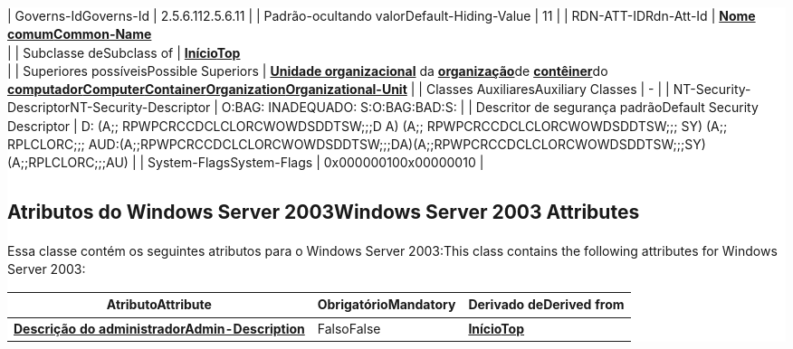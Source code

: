 | <span data-ttu-id="f8a74-392">Governs-Id</span><span class="sxs-lookup"><span data-stu-id="f8a74-392">Governs-Id</span></span>                  | <span data-ttu-id="f8a74-393">2.5.6.11</span><span class="sxs-lookup"><span data-stu-id="f8a74-393">2.5.6.11</span></span>                                                                                                                                                |
| <span data-ttu-id="f8a74-394">Padrão-ocultando valor</span><span class="sxs-lookup"><span data-stu-id="f8a74-394">Default-Hiding-Value</span></span>        | <span data-ttu-id="f8a74-395">1</span><span class="sxs-lookup"><span data-stu-id="f8a74-395">1</span></span>                                                                                                                                                       |
| <span data-ttu-id="f8a74-396">RDN-ATT-ID</span><span class="sxs-lookup"><span data-stu-id="f8a74-396">Rdn-Att-Id</span></span>                  | [<span data-ttu-id="f8a74-397">**Nome comum**</span><span class="sxs-lookup"><span data-stu-id="f8a74-397">**Common-Name**</span></span>](a-cn.md)<br/>                                                                                                                  |
| <span data-ttu-id="f8a74-398">Subclasse de</span><span class="sxs-lookup"><span data-stu-id="f8a74-398">Subclass of</span></span>                 | [<span data-ttu-id="f8a74-399">**Início**</span><span class="sxs-lookup"><span data-stu-id="f8a74-399">**Top**</span></span>](c-top.md)<br/>                                                                                                                         |
| <span data-ttu-id="f8a74-400">Superiores possíveis</span><span class="sxs-lookup"><span data-stu-id="f8a74-400">Possible Superiors</span></span>          | <span data-ttu-id="f8a74-401">[**Unidade organizacional**](c-organizationalunit.md) da [**organização**](c-organization.md)de [**contêiner**](c-container.md)do [**computador**](c-computer.md)</span><span class="sxs-lookup"><span data-stu-id="f8a74-401">[**Computer**](c-computer.md)[**Container**](c-container.md)[**Organization**](c-organization.md)[**Organizational-Unit**](c-organizationalunit.md)</span></span> |
| <span data-ttu-id="f8a74-402">Classes Auxiliares</span><span class="sxs-lookup"><span data-stu-id="f8a74-402">Auxiliary Classes</span></span>           | \-                                                                                                                                                      |
| <span data-ttu-id="f8a74-403">NT-Security-Descriptor</span><span class="sxs-lookup"><span data-stu-id="f8a74-403">NT-Security-Descriptor</span></span>      | <span data-ttu-id="f8a74-404">O:BAG: INADEQUADO: S:</span><span class="sxs-lookup"><span data-stu-id="f8a74-404">O:BAG:BAD:S:</span></span>                                                                                                                                            |
| <span data-ttu-id="f8a74-405">Descritor de segurança padrão</span><span class="sxs-lookup"><span data-stu-id="f8a74-405">Default Security Descriptor</span></span> | <span data-ttu-id="f8a74-406">D: (A;; RPWPCRCCDCLCLORCWOWDSDDTSW;;;D A) (A;; RPWPCRCCDCLCLORCWOWDSDDTSW;;; SY) (A;; RPLCLORC;;; AU</span><span class="sxs-lookup"><span data-stu-id="f8a74-406">D:(A;;RPWPCRCCDCLCLORCWOWDSDDTSW;;;DA)(A;;RPWPCRCCDCLCLORCWOWDSDDTSW;;;SY)(A;;RPLCLORC;;;AU)</span></span>                                                            |
| <span data-ttu-id="f8a74-407">System-Flags</span><span class="sxs-lookup"><span data-stu-id="f8a74-407">System-Flags</span></span>                | <span data-ttu-id="f8a74-408">0x00000010</span><span class="sxs-lookup"><span data-stu-id="f8a74-408">0x00000010</span></span>                                                                                                                                              |



## <a name="windows-server-2003-attributes"></a><span data-ttu-id="f8a74-409">Atributos do Windows Server 2003</span><span class="sxs-lookup"><span data-stu-id="f8a74-409">Windows Server 2003 Attributes</span></span>

<span data-ttu-id="f8a74-410">Essa classe contém os seguintes atributos para o Windows Server 2003:</span><span class="sxs-lookup"><span data-stu-id="f8a74-410">This class contains the following attributes for Windows Server 2003:</span></span>



| <span data-ttu-id="f8a74-411">Atributo</span><span class="sxs-lookup"><span data-stu-id="f8a74-411">Attribute</span></span>                                                                   | <span data-ttu-id="f8a74-412">Obrigatório</span><span class="sxs-lookup"><span data-stu-id="f8a74-412">Mandatory</span></span> | <span data-ttu-id="f8a74-413">Derivado de</span><span class="sxs-lookup"><span data-stu-id="f8a74-413">Derived from</span></span>                                            |
|-----------------------------------------------------------------------------|-----------|---------------------------------------------------------|
| [<span data-ttu-id="f8a74-414">**Descrição do administrador**</span><span class="sxs-lookup"><span data-stu-id="f8a74-414">**Admin-Description**</span></span>](a-admindescription.md)                             | <span data-ttu-id="f8a74-415">Falso</span><span class="sxs-lookup"><span data-stu-id="f8a74-415">False</span></span>     | [<span data-ttu-id="f8a74-416">**Início**</span><span class="sxs-lookup"><span data-stu-id="f8a74-416">**Top**</span></span>](c-top.md)<br/>                         |